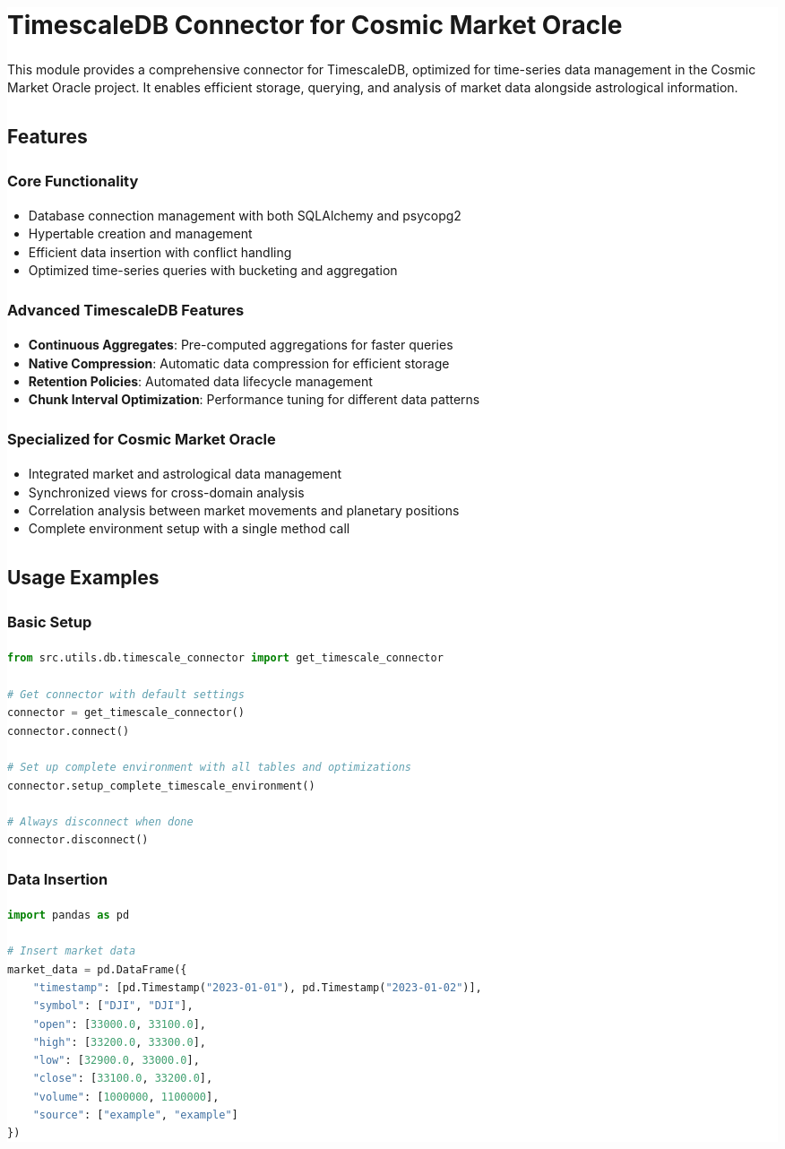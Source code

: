 # TimescaleDB Connector for Cosmic Market Oracle

This module provides a comprehensive connector for TimescaleDB, optimized for time-series data management in the Cosmic Market Oracle project. It enables efficient storage, querying, and analysis of market data alongside astrological information.

## Features

### Core Functionality
- Database connection management with both SQLAlchemy and psycopg2
- Hypertable creation and management
- Efficient data insertion with conflict handling
- Optimized time-series queries with bucketing and aggregation

### Advanced TimescaleDB Features
- **Continuous Aggregates**: Pre-computed aggregations for faster queries
- **Native Compression**: Automatic data compression for efficient storage
- **Retention Policies**: Automated data lifecycle management
- **Chunk Interval Optimization**: Performance tuning for different data patterns

### Specialized for Cosmic Market Oracle
- Integrated market and astrological data management
- Synchronized views for cross-domain analysis
- Correlation analysis between market movements and planetary positions
- Complete environment setup with a single method call

## Usage Examples

### Basic Setup

```python
from src.utils.db.timescale_connector import get_timescale_connector

# Get connector with default settings
connector = get_timescale_connector()
connector.connect()

# Set up complete environment with all tables and optimizations
connector.setup_complete_timescale_environment()

# Always disconnect when done
connector.disconnect()
```

### Data Insertion

```python
import pandas as pd

# Insert market data
market_data = pd.DataFrame({
    "timestamp": [pd.Timestamp("2023-01-01"), pd.Timestamp("2023-01-02")],
    "symbol": ["DJI", "DJI"],
    "open": [33000.0, 33100.0],
    "high": [33200.0, 33300.0],
    "low": [32900.0, 33000.0],
    "close": [33100.0, 33200.0],
    "volume": [1000000, 1100000],
    "source": ["example", "example"]
})

```
